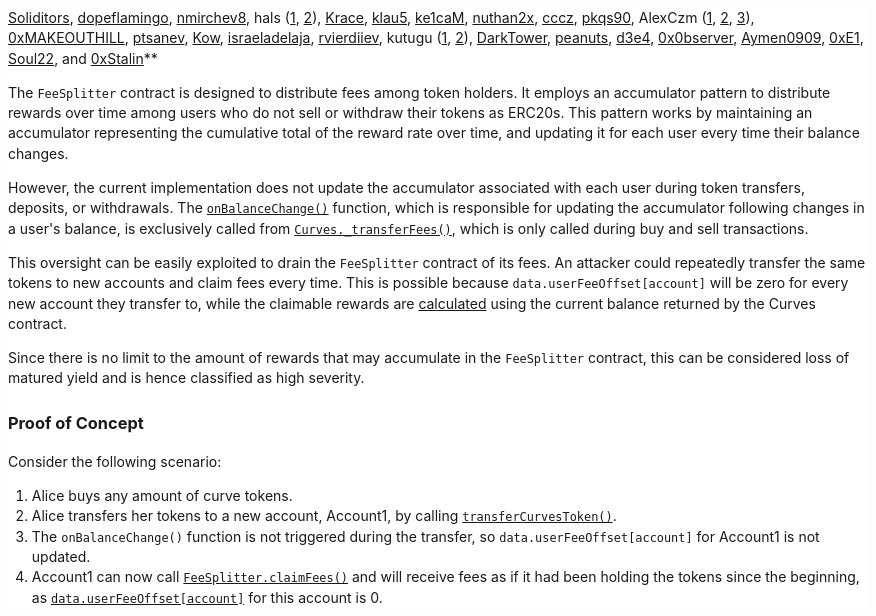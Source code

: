 [Soliditors](https://github.com/code-423n4/2024-01-curves-findings/issues/334), [dopeflamingo](https://github.com/code-423n4/2024-01-curves-findings/issues/330), [nmirchev8](https://github.com/code-423n4/2024-01-curves-findings/issues/303), hals ([1](https://github.com/code-423n4/2024-01-curves-findings/issues/298), [2](https://github.com/code-423n4/2024-01-curves-findings/issues/297)), [Krace](https://github.com/code-423n4/2024-01-curves-findings/issues/289), [klau5](https://github.com/code-423n4/2024-01-curves-findings/issues/274), [ke1caM](https://github.com/code-423n4/2024-01-curves-findings/issues/267), [nuthan2x](https://github.com/code-423n4/2024-01-curves-findings/issues/236), [cccz](https://github.com/code-423n4/2024-01-curves-findings/issues/226), [pkqs90](https://github.com/code-423n4/2024-01-curves-findings/issues/198), AlexCzm ([1](https://github.com/code-423n4/2024-01-curves-findings/issues/149), [2](https://github.com/code-423n4/2024-01-curves-findings/issues/141), [3](https://github.com/code-423n4/2024-01-curves-findings/issues/134)), [0xMAKEOUTHILL](https://github.com/code-423n4/2024-01-curves-findings/issues/144), [ptsanev](https://github.com/code-423n4/2024-01-curves-findings/issues/109), [Kow](https://github.com/code-423n4/2024-01-curves-findings/issues/92), [israeladelaja](https://github.com/code-423n4/2024-01-curves-findings/issues/91), [rvierdiiev](https://github.com/code-423n4/2024-01-curves-findings/issues/68), kutugu ([1](https://github.com/code-423n4/2024-01-curves-findings/issues/45), [2](https://github.com/code-423n4/2024-01-curves-findings/issues/41)), [DarkTower](https://github.com/code-423n4/2024-01-curves-findings/issues/874), [peanuts](https://github.com/code-423n4/2024-01-curves-findings/issues/1523), [d3e4](https://github.com/code-423n4/2024-01-curves-findings/issues/1462), [0x0bserver](https://github.com/code-423n4/2024-01-curves-findings/issues/1437), [Aymen0909](https://github.com/code-423n4/2024-01-curves-findings/issues/1312), [0xE1](https://github.com/code-423n4/2024-01-curves-findings/issues/1232), [Soul22](https://github.com/code-423n4/2024-01-curves-findings/issues/1123), and [0xStalin](https://github.com/code-423n4/2024-01-curves-findings/issues/1066)**

The `FeeSplitter` contract is designed to distribute fees among token holders. It employs an accumulator pattern to distribute rewards over time among users who do not sell or withdraw their tokens as ERC20s. This pattern works by maintaining an accumulator representing the cumulative total of the reward rate over time, and updating it for each user every time their balance changes.

However, the current implementation does not update the accumulator associated with each user during token transfers, deposits, or withdrawals. The [`onBalanceChange()`](https://github.com/code-423n4/2024-01-curves/blob/516aedb7b9a8d341d0d2666c23780d2bd8a9a600/contracts/FeeSplitter.sol#L96) function, which is responsible for updating the accumulator following changes in a user's balance, is exclusively called from [`Curves._transferFees()`](https://github.com/code-423n4/2024-01-curves/blob/516aedb7b9a8d341d0d2666c23780d2bd8a9a600/contracts/Curves.sol#L218), which is only called during buy and sell transactions.

This oversight can be easily exploited to drain the `FeeSplitter` contract of its fees. An attacker could repeatedly transfer the same tokens to new accounts and claim fees every time. This is possible because `data.userFeeOffset[account]` will be zero for every new account they transfer to, while the claimable rewards are [calculated](https://github.com/code-423n4/2024-01-curves/blob/516aedb7b9a8d341d0d2666c23780d2bd8a9a600/contracts/FeeSplitter.sol#L63-L87) using the current balance returned by the Curves contract.

Since there is no limit to the amount of rewards that may accumulate in the `FeeSplitter` contract, this can be considered loss of matured yield and is hence classified as high severity.

### Proof of Concept

Consider the following scenario:

1. Alice buys any amount of curve tokens.
2. Alice transfers her tokens to a new account, Account1, by calling [`transferCurvesToken()`](https://github.com/code-423n4/2024-01-curves/blob/516aedb7b9a8d341d0d2666c23780d2bd8a9a600/contracts/Curves.sol#L296).
3. The `onBalanceChange()` function is not triggered during the transfer, so `data.userFeeOffset[account]` for Account1 is not updated.
4. Account1 can now call [`FeeSplitter.claimFees()`](https://github.com/code-423n4/2024-01-curves/blob/516aedb7b9a8d341d0d2666c23780d2bd8a9a600/contracts/FeeSplitter.sol#L80) and will receive fees as if it had been holding the tokens since the beginning, as [`data.userFeeOffset[account]`](https://github.com/code-423n4/2024-01-curves/blob/516aedb7b9a8d341d0d2666c23780d2bd8a9a600/contracts/FeeSplitter.sol#L67) for this account is 0.
